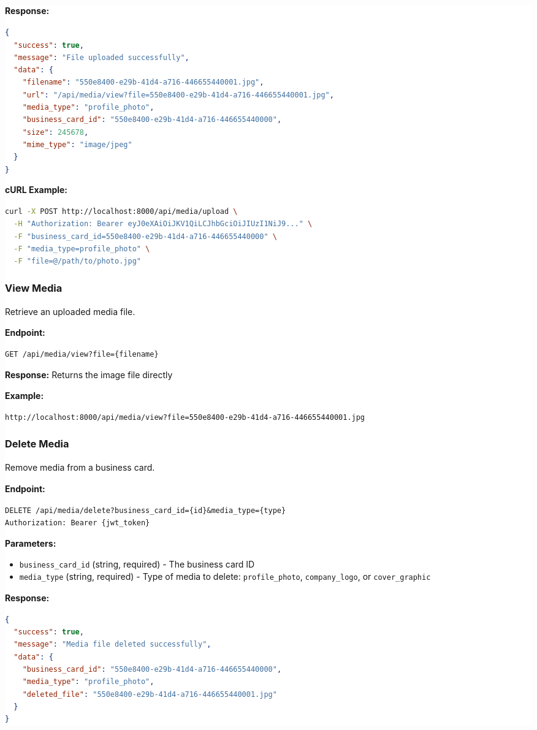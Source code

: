 **Response:**
```json
{
  "success": true,
  "message": "File uploaded successfully",
  "data": {
    "filename": "550e8400-e29b-41d4-a716-446655440001.jpg",
    "url": "/api/media/view?file=550e8400-e29b-41d4-a716-446655440001.jpg",
    "media_type": "profile_photo",
    "business_card_id": "550e8400-e29b-41d4-a716-446655440000",
    "size": 245678,
    "mime_type": "image/jpeg"
  }
}
```

**cURL Example:**
```bash
curl -X POST http://localhost:8000/api/media/upload \
  -H "Authorization: Bearer eyJ0eXAiOiJKV1QiLCJhbGciOiJIUzI1NiJ9..." \
  -F "business_card_id=550e8400-e29b-41d4-a716-446655440000" \
  -F "media_type=profile_photo" \
  -F "file=@/path/to/photo.jpg"
```

### View Media
Retrieve an uploaded media file.

**Endpoint:**
```http
GET /api/media/view?file={filename}
```

**Response:** Returns the image file directly

**Example:**
```
http://localhost:8000/api/media/view?file=550e8400-e29b-41d4-a716-446655440001.jpg
```

### Delete Media
Remove media from a business card.

**Endpoint:**
```http
DELETE /api/media/delete?business_card_id={id}&media_type={type}
Authorization: Bearer {jwt_token}
```

**Parameters:**
- `business_card_id` (string, required) - The business card ID
- `media_type` (string, required) - Type of media to delete: `profile_photo`, `company_logo`, or `cover_graphic`

**Response:**
```json
{
  "success": true,
  "message": "Media file deleted successfully",
  "data": {
    "business_card_id": "550e8400-e29b-41d4-a716-446655440000",
    "media_type": "profile_photo",
    "deleted_file": "550e8400-e29b-41d4-a716-446655440001.jpg"
  }
}
```
